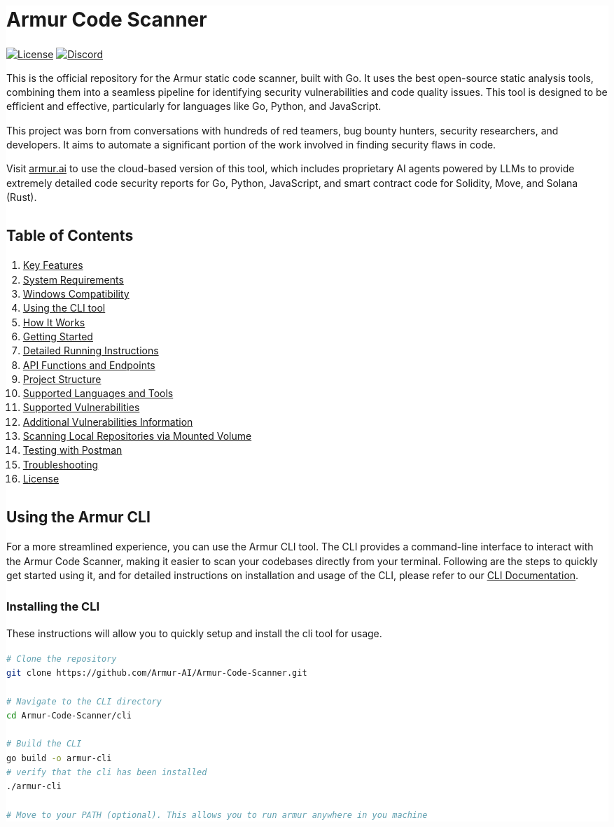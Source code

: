 # Armur Code Scanner

[![License](https://img.shields.io/badge/License-MIT-yellow.svg)](https://opensource.org/licenses/MIT)
[![Discord](https://img.shields.io/discord/1021371417134125106)](https://discord.gg/PEycrqvd)

This is the official repository for the Armur static code scanner, built with Go. It uses the best open-source static analysis tools, combining them into a seamless pipeline for identifying security vulnerabilities and code quality issues. This tool is designed to be efficient and effective, particularly for languages like Go, Python, and JavaScript.

This project was born from conversations with hundreds of red teamers, bug bounty hunters, security researchers, and developers. It aims to automate a significant portion of the work involved in finding security flaws in code.

Visit [armur.ai](https://armur.ai) to use the cloud-based version of this tool, which includes proprietary AI agents powered by LLMs to provide extremely detailed code security reports for Go, Python, JavaScript, and smart contract code for Solidity, Move, and Solana (Rust).

## Table of Contents

1. [Key Features](#key-features)
2. [System Requirements](#system-requirements)
3. [Windows Compatibility](#windows-compatibility)
4. [Using the CLI tool](#using-the-armur-cli)
5. [How It Works](#how-armur-code-scanner-works)
6. [Getting Started](#getting-started)
7. [Detailed Running Instructions](#detailed-running-instructions)
8. [API Functions and Endpoints](#api-functions-and-endpoints)
9. [Project Structure](#project-structure)
10. [Supported Languages and Tools](#supported-languages-and-tools)
11. [Supported Vulnerabilities](#supported-vulnerabilities)
12. [Additional Vulnerabilities Information](#additional-vulnerability-information)
13. [Scanning Local Repositories via Mounted Volume](#scanning-local-repositories-via-mounted-volume)
14. [Testing with Postman](#testing-with-postman)
15. [Troubleshooting](#troubleshooting)
16. [License](#license)

## Using the Armur CLI

For a more streamlined experience, you can use the Armur CLI tool. The CLI provides a command-line interface to interact with the Armur Code Scanner, making it easier to scan your codebases directly from your terminal. Following are the steps to quickly get started using it, and for detailed instructions on installation and usage of the CLI, please refer to our [CLI Documentation](/cli/README.md).

### Installing the CLI

These instructions will allow you to quickly setup and install the cli tool for usage.

```bash
# Clone the repository
git clone https://github.com/Armur-AI/Armur-Code-Scanner.git

# Navigate to the CLI directory
cd Armur-Code-Scanner/cli

# Build the CLI
go build -o armur-cli
# verify that the cli has been installed
./armur-cli

# Move to your PATH (optional). This allows you to run armur anywhere in you machine
```